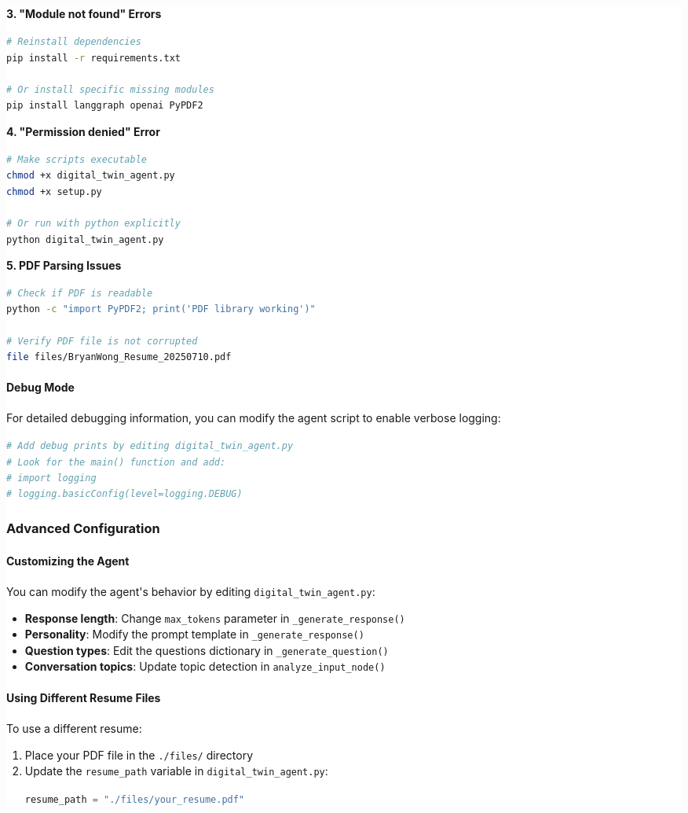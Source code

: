**3. "Module not found" Errors**
```bash
# Reinstall dependencies
pip install -r requirements.txt

# Or install specific missing modules
pip install langgraph openai PyPDF2
```

**4. "Permission denied" Error**
```bash
# Make scripts executable
chmod +x digital_twin_agent.py
chmod +x setup.py

# Or run with python explicitly
python digital_twin_agent.py
```

**5. PDF Parsing Issues**
```bash
# Check if PDF is readable
python -c "import PyPDF2; print('PDF library working')"

# Verify PDF file is not corrupted
file files/BryanWong_Resume_20250710.pdf
```

#### Debug Mode

For detailed debugging information, you can modify the agent script to enable verbose logging:

```bash
# Add debug prints by editing digital_twin_agent.py
# Look for the main() function and add:
# import logging
# logging.basicConfig(level=logging.DEBUG)
```

### Advanced Configuration

#### Customizing the Agent

You can modify the agent's behavior by editing `digital_twin_agent.py`:

- **Response length**: Change `max_tokens` parameter in `_generate_response()`
- **Personality**: Modify the prompt template in `_generate_response()`
- **Question types**: Edit the questions dictionary in `_generate_question()`
- **Conversation topics**: Update topic detection in `analyze_input_node()`

#### Using Different Resume Files

To use a different resume:

1. Place your PDF file in the `./files/` directory
2. Update the `resume_path` variable in `digital_twin_agent.py`:
   ```python
   resume_path = "./files/your_resume.pdf"
   ```

